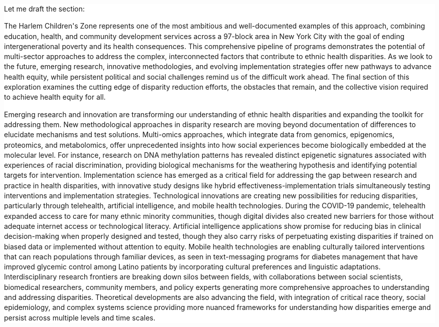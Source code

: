 Let me draft the section:

The Harlem Children's Zone represents one of the most ambitious and well-documented examples of this approach, combining education, health, and community development services across a 97-block area in New York City with the goal of ending intergenerational poverty and its health consequences. This comprehensive pipeline of programs demonstrates the potential of multi-sector approaches to address the complex, interconnected factors that contribute to ethnic health disparities. As we look to the future, emerging research, innovative methodologies, and evolving implementation strategies offer new pathways to advance health equity, while persistent political and social challenges remind us of the difficult work ahead. The final section of this exploration examines the cutting edge of disparity reduction efforts, the obstacles that remain, and the collective vision required to achieve health equity for all.

Emerging research and innovation are transforming our understanding of ethnic health disparities and expanding the toolkit for addressing them. New methodological approaches in disparity research are moving beyond documentation of differences to elucidate mechanisms and test solutions. Multi-omics approaches, which integrate data from genomics, epigenomics, proteomics, and metabolomics, offer unprecedented insights into how social experiences become biologically embedded at the molecular level. For instance, research on DNA methylation patterns has revealed distinct epigenetic signatures associated with experiences of racial discrimination, providing biological mechanisms for the weathering hypothesis and identifying potential targets for intervention. Implementation science has emerged as a critical field for addressing the gap between research and practice in health disparities, with innovative study designs like hybrid effectiveness-implementation trials simultaneously testing interventions and implementation strategies. Technological innovations are creating new possibilities for reducing disparities, particularly through telehealth, artificial intelligence, and mobile health technologies. During the COVID-19 pandemic, telehealth expanded access to care for many ethnic minority communities, though digital divides also created new barriers for those without adequate internet access or technological literacy. Artificial intelligence applications show promise for reducing bias in clinical decision-making when properly designed and tested, though they also carry risks of perpetuating existing disparities if trained on biased data or implemented without attention to equity. Mobile health technologies are enabling culturally tailored interventions that can reach populations through familiar devices, as seen in text-messaging programs for diabetes management that have improved glycemic control among Latino patients by incorporating cultural preferences and linguistic adaptations. Interdisciplinary research frontiers are breaking down silos between fields, with collaborations between social scientists, biomedical researchers, community members, and policy experts generating more comprehensive approaches to understanding and addressing disparities. Theoretical developments are also advancing the field, with integration of critical race theory, social epidemiology, and complex systems science providing more nuanced frameworks for understanding how disparities emerge and persist across multiple levels and time scales.
